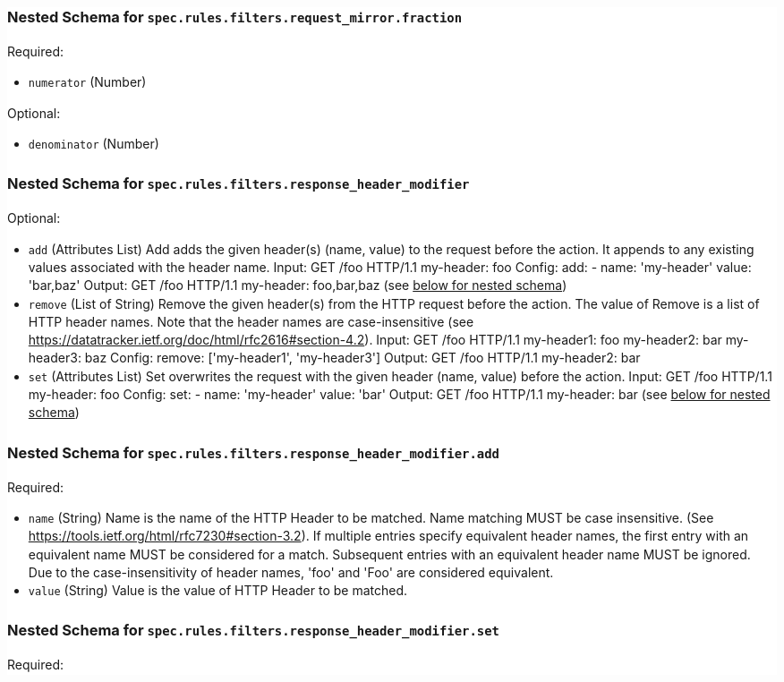 
<a id="nestedatt--spec--rules--filters--request_mirror--fraction"></a>
### Nested Schema for `spec.rules.filters.request_mirror.fraction`

Required:

- `numerator` (Number)

Optional:

- `denominator` (Number)



<a id="nestedatt--spec--rules--filters--response_header_modifier"></a>
### Nested Schema for `spec.rules.filters.response_header_modifier`

Optional:

- `add` (Attributes List) Add adds the given header(s) (name, value) to the request before the action. It appends to any existing values associated with the header name. Input: GET /foo HTTP/1.1 my-header: foo Config: add: - name: 'my-header' value: 'bar,baz' Output: GET /foo HTTP/1.1 my-header: foo,bar,baz (see [below for nested schema](#nestedatt--spec--rules--filters--response_header_modifier--add))
- `remove` (List of String) Remove the given header(s) from the HTTP request before the action. The value of Remove is a list of HTTP header names. Note that the header names are case-insensitive (see https://datatracker.ietf.org/doc/html/rfc2616#section-4.2). Input: GET /foo HTTP/1.1 my-header1: foo my-header2: bar my-header3: baz Config: remove: ['my-header1', 'my-header3'] Output: GET /foo HTTP/1.1 my-header2: bar
- `set` (Attributes List) Set overwrites the request with the given header (name, value) before the action. Input: GET /foo HTTP/1.1 my-header: foo Config: set: - name: 'my-header' value: 'bar' Output: GET /foo HTTP/1.1 my-header: bar (see [below for nested schema](#nestedatt--spec--rules--filters--response_header_modifier--set))

<a id="nestedatt--spec--rules--filters--response_header_modifier--add"></a>
### Nested Schema for `spec.rules.filters.response_header_modifier.add`

Required:

- `name` (String) Name is the name of the HTTP Header to be matched. Name matching MUST be case insensitive. (See https://tools.ietf.org/html/rfc7230#section-3.2). If multiple entries specify equivalent header names, the first entry with an equivalent name MUST be considered for a match. Subsequent entries with an equivalent header name MUST be ignored. Due to the case-insensitivity of header names, 'foo' and 'Foo' are considered equivalent.
- `value` (String) Value is the value of HTTP Header to be matched.


<a id="nestedatt--spec--rules--filters--response_header_modifier--set"></a>
### Nested Schema for `spec.rules.filters.response_header_modifier.set`

Required:
